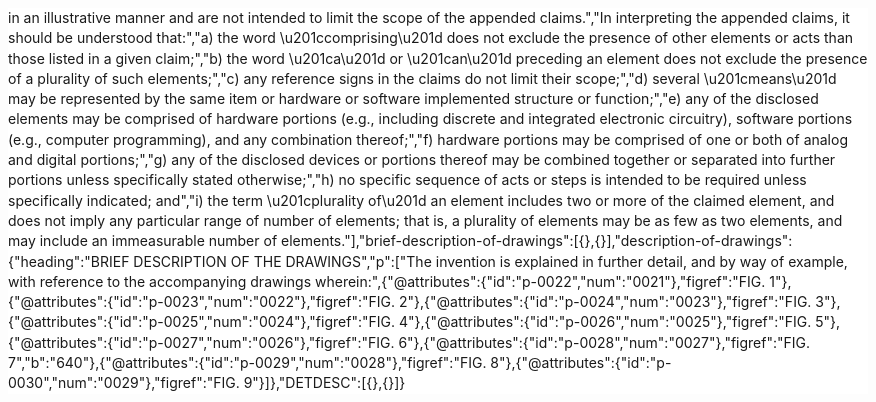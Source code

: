 in an illustrative manner and are not intended to limit the scope of the appended claims.","In interpreting the appended claims, it should be understood that:","a) the word \u201ccomprising\u201d does not exclude the presence of other elements or acts than those listed in a given claim;","b) the word \u201ca\u201d or \u201can\u201d preceding an element does not exclude the presence of a plurality of such elements;","c) any reference signs in the claims do not limit their scope;","d) several \u201cmeans\u201d may be represented by the same item or hardware or software implemented structure or function;","e) any of the disclosed elements may be comprised of hardware portions (e.g., including discrete and integrated electronic circuitry), software portions (e.g., computer programming), and any combination thereof;","f) hardware portions may be comprised of one or both of analog and digital portions;","g) any of the disclosed devices or portions thereof may be combined together or separated into further portions unless specifically stated otherwise;","h) no specific sequence of acts or steps is intended to be required unless specifically indicated; and","i) the term \u201cplurality of\u201d an element includes two or more of the claimed element, and does not imply any particular range of number of elements; that is, a plurality of elements may be as few as two elements, and may include an immeasurable number of elements."],"brief-description-of-drawings":[{},{}],"description-of-drawings":{"heading":"BRIEF DESCRIPTION OF THE DRAWINGS","p":["The invention is explained in further detail, and by way of example, with reference to the accompanying drawings wherein:",{"@attributes":{"id":"p-0022","num":"0021"},"figref":"FIG. 1"},{"@attributes":{"id":"p-0023","num":"0022"},"figref":"FIG. 2"},{"@attributes":{"id":"p-0024","num":"0023"},"figref":"FIG. 3"},{"@attributes":{"id":"p-0025","num":"0024"},"figref":"FIG. 4"},{"@attributes":{"id":"p-0026","num":"0025"},"figref":"FIG. 5"},{"@attributes":{"id":"p-0027","num":"0026"},"figref":"FIG. 6"},{"@attributes":{"id":"p-0028","num":"0027"},"figref":"FIG. 7","b":"640"},{"@attributes":{"id":"p-0029","num":"0028"},"figref":"FIG. 8"},{"@attributes":{"id":"p-0030","num":"0029"},"figref":"FIG. 9"}]},"DETDESC":[{},{}]}
